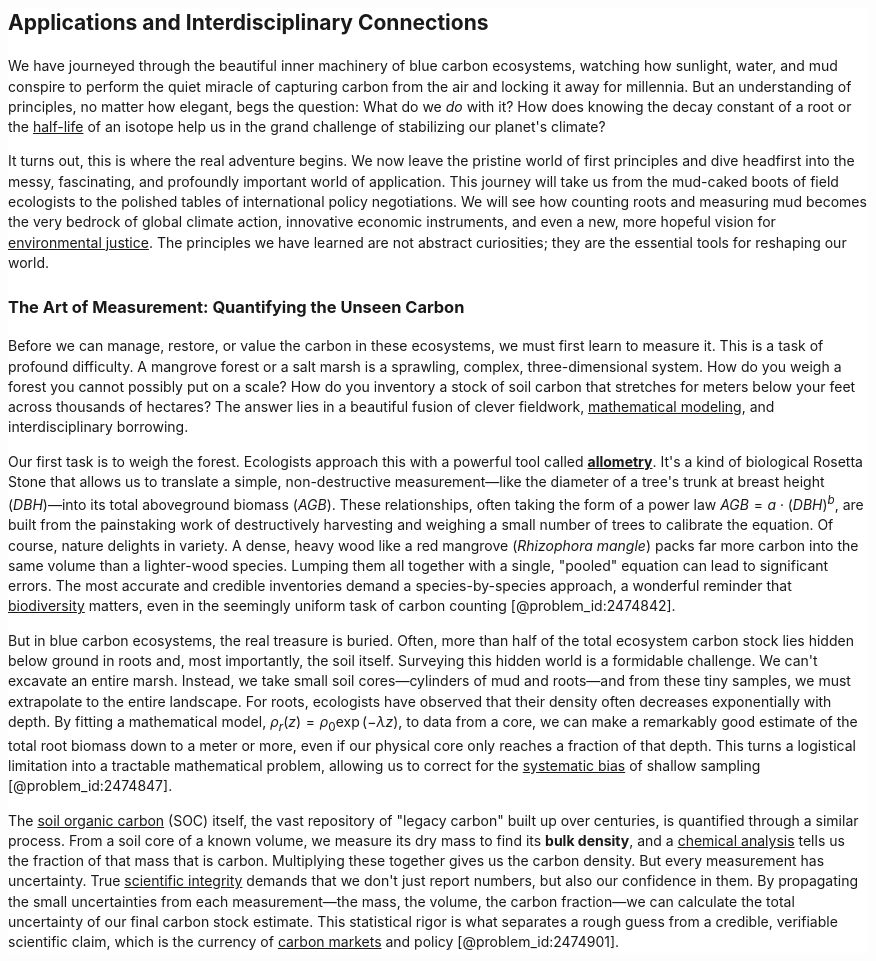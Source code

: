 ## Applications and Interdisciplinary Connections

We have journeyed through the beautiful inner machinery of blue carbon ecosystems, watching how sunlight, water, and mud conspire to perform the quiet miracle of capturing carbon from the air and locking it away for millennia. But an understanding of principles, no matter how elegant, begs the question: What do we *do* with it? How does knowing the decay constant of a root or the [half-life](@article_id:144349) of an isotope help us in the grand challenge of stabilizing our planet's climate?

It turns out, this is where the real adventure begins. We now leave the pristine world of first principles and dive headfirst into the messy, fascinating, and profoundly important world of application. This journey will take us from the mud-caked boots of field ecologists to the polished tables of international policy negotiations. We will see how counting roots and measuring mud becomes the very bedrock of global climate action, innovative economic instruments, and even a new, more hopeful vision for [environmental justice](@article_id:196683). The principles we have learned are not abstract curiosities; they are the essential tools for reshaping our world.

### The Art of Measurement: Quantifying the Unseen Carbon

Before we can manage, restore, or value the carbon in these ecosystems, we must first learn to measure it. This is a task of profound difficulty. A mangrove forest or a salt marsh is a sprawling, complex, three-dimensional system. How do you weigh a forest you cannot possibly put on a scale? How do you inventory a stock of soil carbon that stretches for meters below your feet across thousands of hectares? The answer lies in a beautiful fusion of clever fieldwork, [mathematical modeling](@article_id:262023), and interdisciplinary borrowing.

Our first task is to weigh the forest. Ecologists approach this with a powerful tool called **[allometry](@article_id:170277)**. It's a kind of biological Rosetta Stone that allows us to translate a simple, non-destructive measurement—like the diameter of a tree's trunk at breast height ($DBH$)—into its total aboveground biomass ($AGB$). These relationships, often taking the form of a power law $AGB = a \cdot (DBH)^b$, are built from the painstaking work of destructively harvesting and weighing a small number of trees to calibrate the equation. Of course, nature delights in variety. A dense, heavy wood like a red mangrove (*Rhizophora mangle*) packs far more carbon into the same volume than a lighter-wood species. Lumping them all together with a single, "pooled" equation can lead to significant errors. The most accurate and credible inventories demand a species-by-species approach, a wonderful reminder that [biodiversity](@article_id:139425) matters, even in the seemingly uniform task of carbon counting [@problem_id:2474842].

But in blue carbon ecosystems, the real treasure is buried. Often, more than half of the total ecosystem carbon stock lies hidden below ground in roots and, most importantly, the soil itself. Surveying this hidden world is a formidable challenge. We can't excavate an entire marsh. Instead, we take small soil cores—cylinders of mud and roots—and from these tiny samples, we must extrapolate to the entire landscape. For roots, ecologists have observed that their density often decreases exponentially with depth. By fitting a mathematical model, $\rho_r(z) = \rho_0 \exp(-\lambda z)$, to data from a core, we can make a remarkably good estimate of the total root biomass down to a meter or more, even if our physical core only reaches a fraction of that depth. This turns a logistical limitation into a tractable mathematical problem, allowing us to correct for the [systematic bias](@article_id:167378) of shallow sampling [@problem_id:2474847].

The [soil organic carbon](@article_id:189886) (SOC) itself, the vast repository of "legacy carbon" built up over centuries, is quantified through a similar process. From a soil core of a known volume, we measure its dry mass to find its **bulk density**, and a [chemical analysis](@article_id:175937) tells us the fraction of that mass that is carbon. Multiplying these together gives us the carbon density. But every measurement has uncertainty. True [scientific integrity](@article_id:200107) demands that we don't just report numbers, but also our confidence in them. By propagating the small uncertainties from each measurement—the mass, the volume, the carbon fraction—we can calculate the total uncertainty of our final carbon stock estimate. This statistical rigor is what separates a rough guess from a credible, verifiable scientific claim, which is the currency of [carbon markets](@article_id:187314) and policy [@problem_id:2474901].
